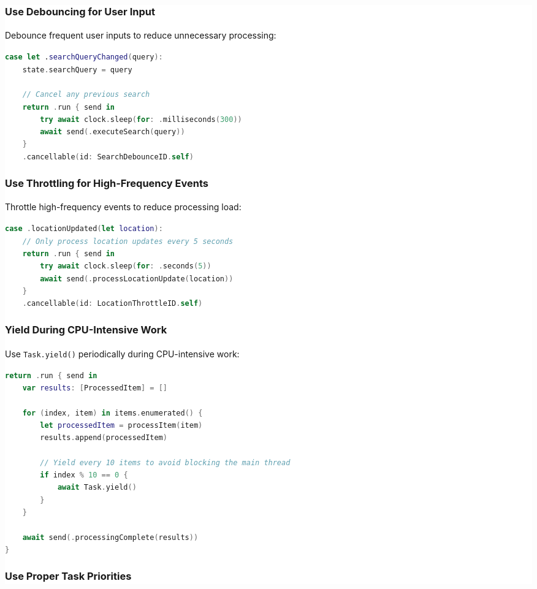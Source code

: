 ### Use Debouncing for User Input

Debounce frequent user inputs to reduce unnecessary processing:

```swift
case let .searchQueryChanged(query):
    state.searchQuery = query

    // Cancel any previous search
    return .run { send in
        try await clock.sleep(for: .milliseconds(300))
        await send(.executeSearch(query))
    }
    .cancellable(id: SearchDebounceID.self)
```

### Use Throttling for High-Frequency Events

Throttle high-frequency events to reduce processing load:

```swift
case .locationUpdated(let location):
    // Only process location updates every 5 seconds
    return .run { send in
        try await clock.sleep(for: .seconds(5))
        await send(.processLocationUpdate(location))
    }
    .cancellable(id: LocationThrottleID.self)
```

### Yield During CPU-Intensive Work

Use `Task.yield()` periodically during CPU-intensive work:

```swift
return .run { send in
    var results: [ProcessedItem] = []

    for (index, item) in items.enumerated() {
        let processedItem = processItem(item)
        results.append(processedItem)

        // Yield every 10 items to avoid blocking the main thread
        if index % 10 == 0 {
            await Task.yield()
        }
    }

    await send(.processingComplete(results))
}
```

### Use Proper Task Priorities
